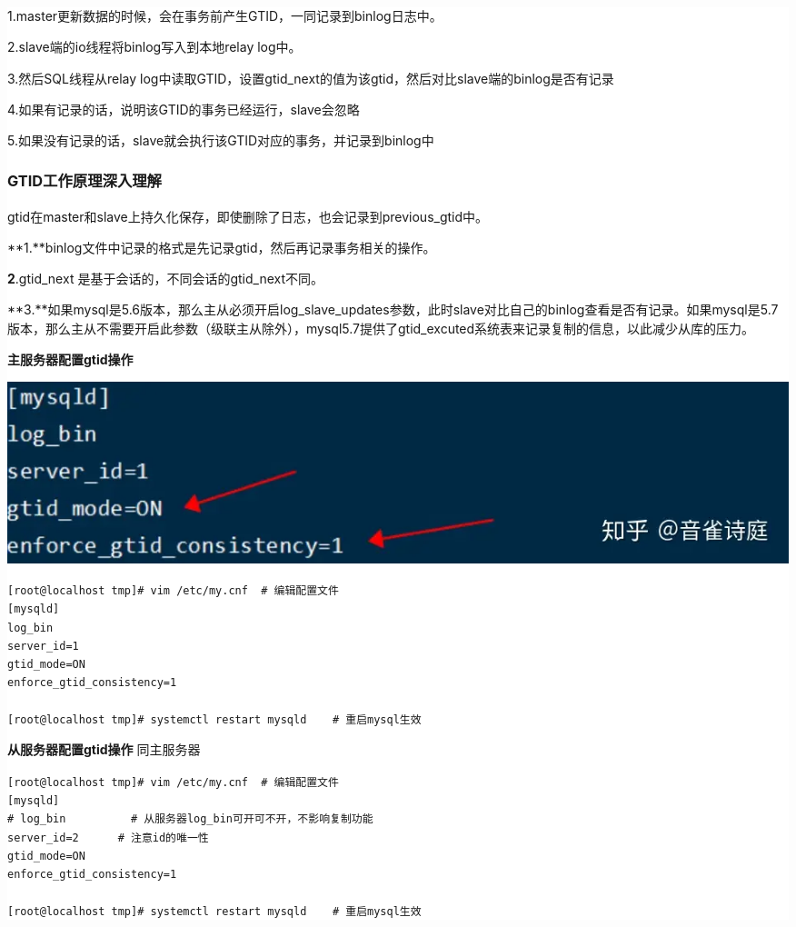 1.master更新数据的时候，会在事务前产生GTID，一同记录到binlog日志中。

2.slave端的io线程将binlog写入到本地relay log中。

3.然后SQL线程从relay log中读取GTID，设置gtid_next的值为该gtid，然后对比slave端的binlog是否有记录

4.如果有记录的话，说明该GTID的事务已经运行，slave会忽略

5.如果没有记录的话，slave就会执行该GTID对应的事务，并记录到binlog中

### GTID工作原理深入理解

gtid在master和slave上持久化保存，即使删除了日志，也会记录到previous_gtid中。

**1.**binlog文件中记录的格式是先记录gtid，然后再记录事务相关的操作。

**2**.gtid_next 是基于会话的，不同会话的gtid_next不同。

**3.**如果mysql是5.6版本，那么主从必须开启log_slave_updates参数，此时slave对比自己的binlog查看是否有记录。如果mysql是5.7版本，那么主从不需要开启此参数（级联主从除外），mysql5.7提供了gtid_excuted系统表来记录复制的信息，以此减少从库的压力。

**主服务器配置gtid操作**

![](MySQL主从同步详解与配置/v2-df4baa84144e23b48230735afb8acc12_720w.webp)



```mysql
[root@localhost tmp]# vim /etc/my.cnf  # 编辑配置文件
[mysqld]
log_bin
server_id=1
gtid_mode=ON
enforce_gtid_consistency=1

[root@localhost tmp]# systemctl restart mysqld    # 重启mysql生效
```

**从服务器配置gtid操作** 同主服务器

```mysql
[root@localhost tmp]# vim /etc/my.cnf  # 编辑配置文件
[mysqld]
# log_bin          # 从服务器log_bin可开可不开，不影响复制功能
server_id=2      # 注意id的唯一性
gtid_mode=ON
enforce_gtid_consistency=1

[root@localhost tmp]# systemctl restart mysqld    # 重启mysql生效
```
